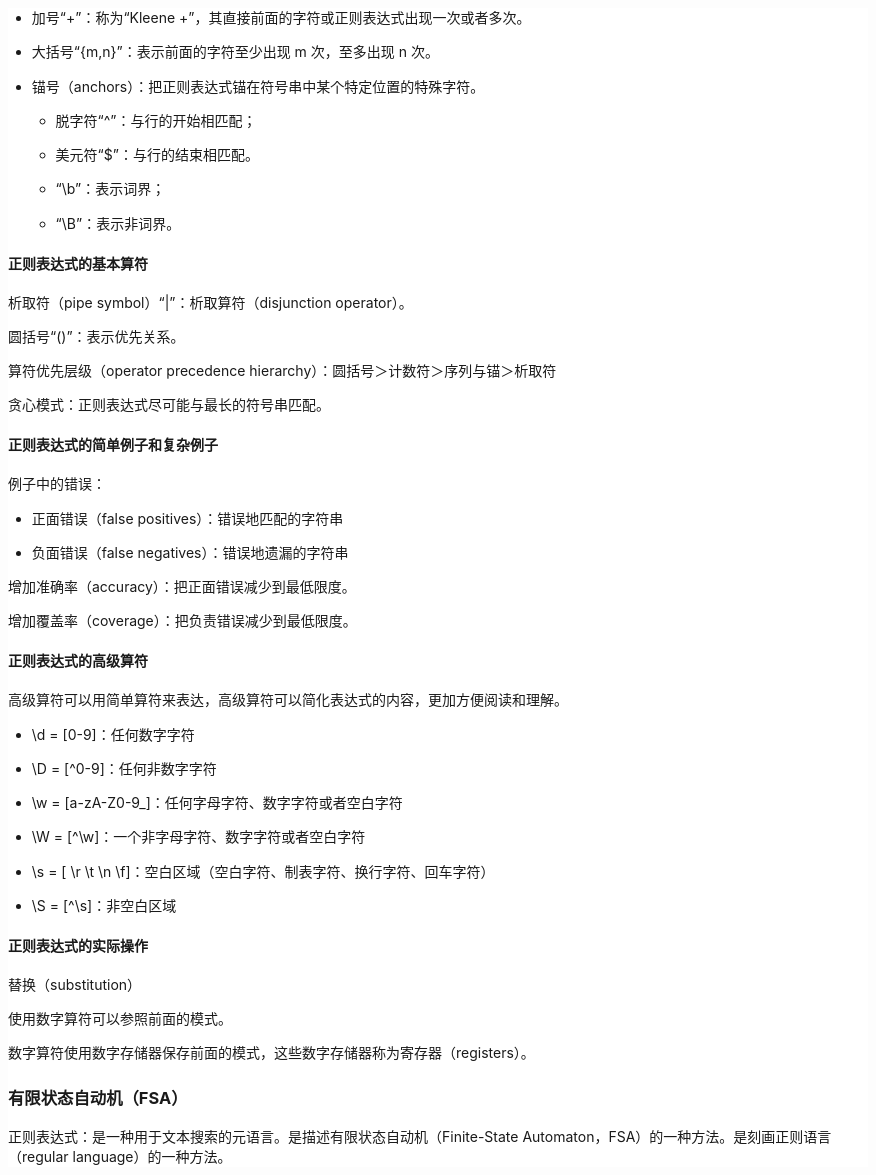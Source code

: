   - 加号“+”：称为“Kleene +”，其直接前面的字符或正则表达式出现一次或者多次。

  - 大括号“{m,n}”：表示前面的字符至少出现 m 次，至多出现 n 次。

- 锚号（anchors）：把正则表达式锚在符号串中某个特定位置的特殊字符。

  - 脱字符“\^”：与行的开始相匹配；

  - 美元符“\$”：与行的结束相匹配。

  - “\\b”：表示词界；

  - “\\B”：表示非词界。

#### 正则表达式的基本算符

析取符（pipe symbol）“\|”：析取算符（disjunction operator）。

圆括号“()”：表示优先关系。

算符优先层级（operator precedence hierarchy）：圆括号＞计数符＞序列与锚＞析取符

贪心模式：正则表达式尽可能与最长的符号串匹配。

#### 正则表达式的简单例子和复杂例子

例子中的错误：

- 正面错误（false positives）：错误地匹配的字符串

- 负面错误（false negatives）：错误地遗漏的字符串

增加准确率（accuracy）：把正面错误减少到最低限度。

增加覆盖率（coverage）：把负责错误减少到最低限度。

#### 正则表达式的高级算符

高级算符可以用简单算符来表达，高级算符可以简化表达式的内容，更加方便阅读和理解。

- \\d = [0-9]：任何数字字符

- \\D = [\^0-9]：任何非数字字符

- \\w = [a-zA-Z0-9_]：任何字母字符、数字字符或者空白字符

- \\W = [\^\\w]：一个非字母字符、数字字符或者空白字符

- \\s = [ \\r \\t \\n \\f]：空白区域（空白字符、制表字符、换行字符、回车字符）

- \\S = [\^\\s]：非空白区域

#### 正则表达式的实际操作

替换（substitution）

使用数字算符可以参照前面的模式。

数字算符使用数字存储器保存前面的模式，这些数字存储器称为寄存器（registers）。

### 有限状态自动机（FSA）

正则表达式：是一种用于文本搜索的元语言。是描述有限状态自动机（Finite-State
Automaton，FSA）的一种方法。是刻画正则语言（regular language）的一种方法。
